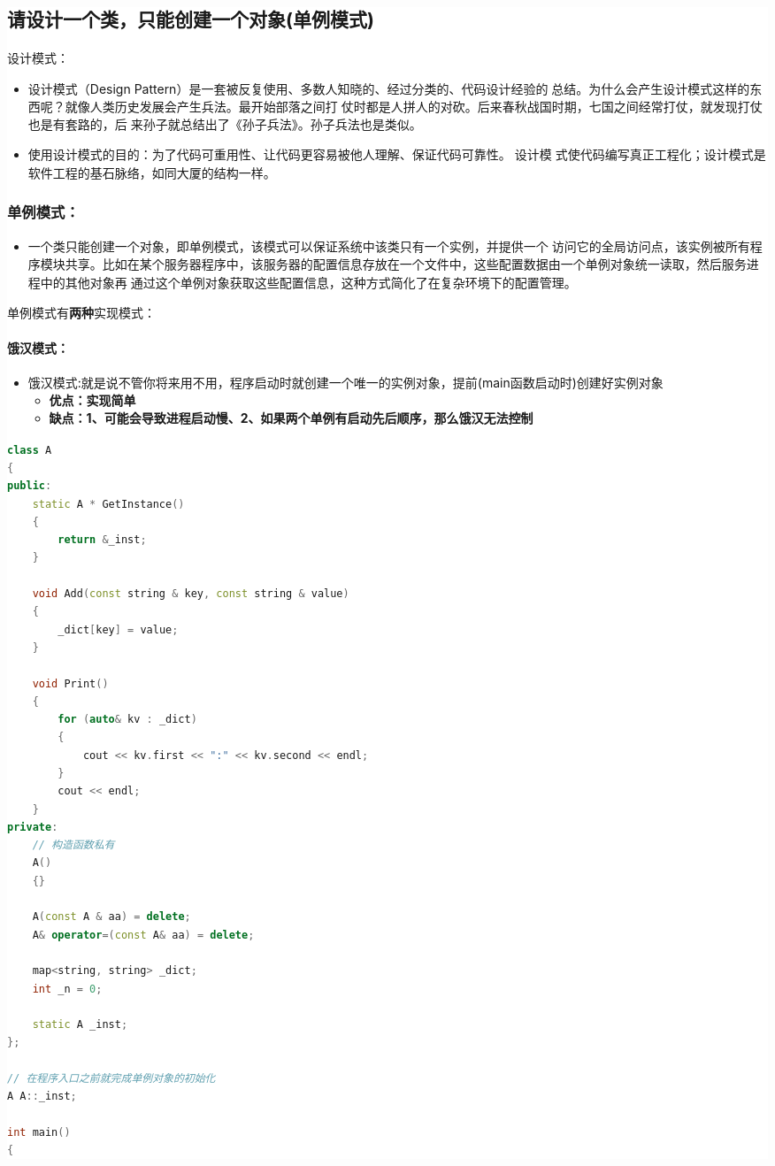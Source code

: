 
## 请设计一个类，只能创建一个对象(单例模式)

设计模式：
- 设计模式（Design Pattern）是一套被反复使用、多数人知晓的、经过分类的、代码设计经验的 总结。为什么会产生设计模式这样的东西呢？就像人类历史发展会产生兵法。最开始部落之间打 仗时都是人拼人的对砍。后来春秋战国时期，七国之间经常打仗，就发现打仗也是有套路的，后 来孙子就总结出了《孙子兵法》。孙子兵法也是类似。


- 使用设计模式的目的：为了代码可重用性、让代码更容易被他人理解、保证代码可靠性。 设计模 式使代码编写真正工程化；设计模式是软件工程的基石脉络，如同大厦的结构一样。


### 单例模式：
- 一个类只能创建一个对象，即单例模式，该模式可以保证系统中该类只有一个实例，并提供一个 访问它的全局访问点，该实例被所有程序模块共享。比如在某个服务器程序中，该服务器的配置信息存放在一个文件中，这些配置数据由一个单例对象统一读取，然后服务进程中的其他对象再 通过这个单例对象获取这些配置信息，这种方式简化了在复杂环境下的配置管理。


单例模式有**两种**实现模式：


#### 饿汉模式：

- 饿汉模式:就是说不管你将来用不用，程序启动时就创建一个唯一的实例对象，提前(main函数启动时)创建好实例对象
	- **优点：实现简单**
	- **缺点：1、可能会导致进程启动慢、2、如果两个单例有启动先后顺序，那么饿汉无法控制**


```cpp
class A
{
public:
	static A * GetInstance()
	{
		return &_inst;
	}

	void Add(const string & key, const string & value)
	{
		_dict[key] = value;
	}

	void Print()
	{
		for (auto& kv : _dict)
		{
			cout << kv.first << ":" << kv.second << endl;
		}
		cout << endl;
	}
private:
	// 构造函数私有
	A()
	{}

	A(const A & aa) = delete;
	A& operator=(const A& aa) = delete;

	map<string, string> _dict;
	int _n = 0;

	static A _inst;
};

// 在程序入口之前就完成单例对象的初始化
A A::_inst;

int main()
{
```